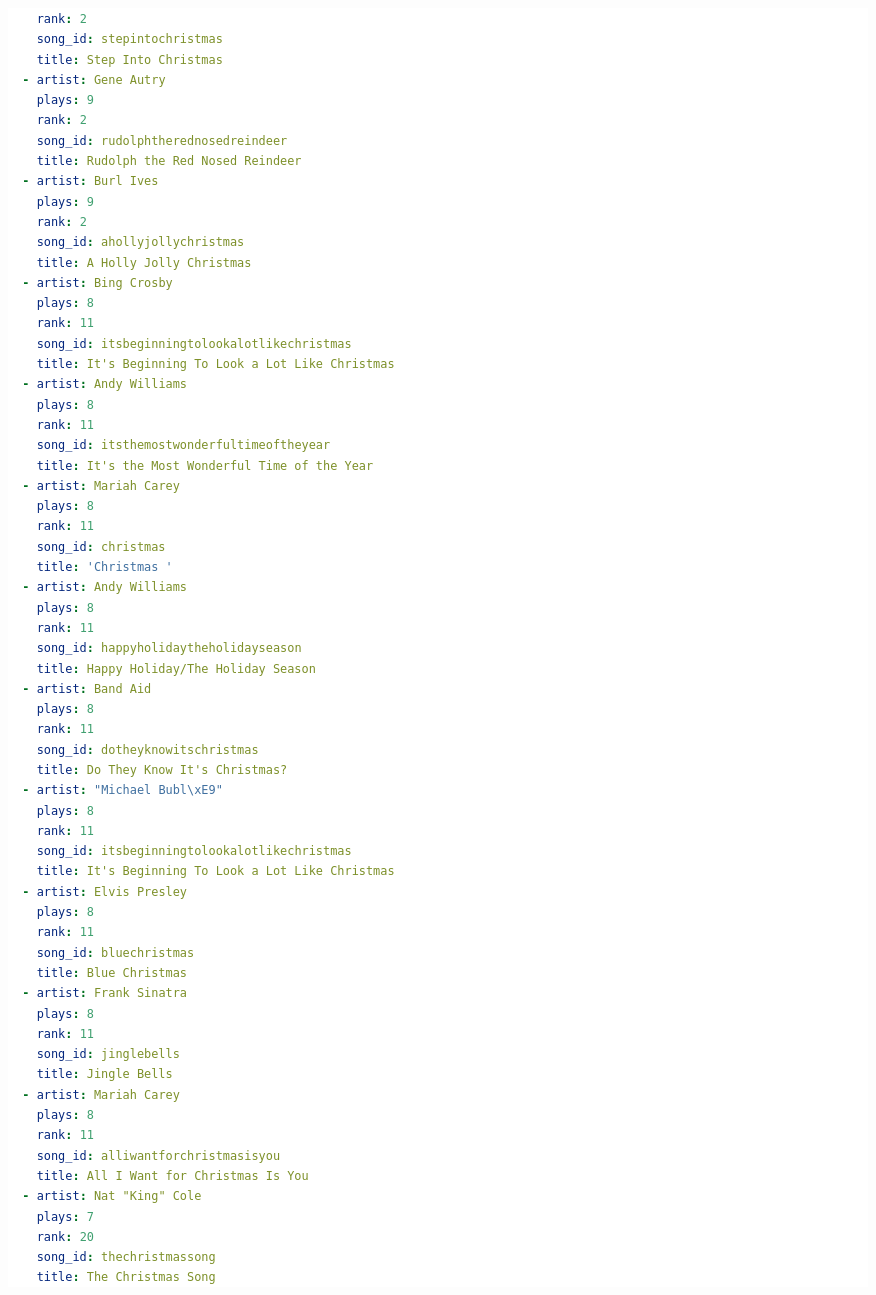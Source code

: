 ```yaml
    rank: 2
    song_id: stepintochristmas
    title: Step Into Christmas
  - artist: Gene Autry
    plays: 9
    rank: 2
    song_id: rudolphtherednosedreindeer
    title: Rudolph the Red Nosed Reindeer
  - artist: Burl Ives
    plays: 9
    rank: 2
    song_id: ahollyjollychristmas
    title: A Holly Jolly Christmas
  - artist: Bing Crosby
    plays: 8
    rank: 11
    song_id: itsbeginningtolookalotlikechristmas
    title: It's Beginning To Look a Lot Like Christmas
  - artist: Andy Williams
    plays: 8
    rank: 11
    song_id: itsthemostwonderfultimeoftheyear
    title: It's the Most Wonderful Time of the Year
  - artist: Mariah Carey
    plays: 8
    rank: 11
    song_id: christmas
    title: 'Christmas '
  - artist: Andy Williams
    plays: 8
    rank: 11
    song_id: happyholidaytheholidayseason
    title: Happy Holiday/The Holiday Season
  - artist: Band Aid
    plays: 8
    rank: 11
    song_id: dotheyknowitschristmas
    title: Do They Know It's Christmas?
  - artist: "Michael Bubl\xE9"
    plays: 8
    rank: 11
    song_id: itsbeginningtolookalotlikechristmas
    title: It's Beginning To Look a Lot Like Christmas
  - artist: Elvis Presley
    plays: 8
    rank: 11
    song_id: bluechristmas
    title: Blue Christmas
  - artist: Frank Sinatra
    plays: 8
    rank: 11
    song_id: jinglebells
    title: Jingle Bells
  - artist: Mariah Carey
    plays: 8
    rank: 11
    song_id: alliwantforchristmasisyou
    title: All I Want for Christmas Is You
  - artist: Nat "King" Cole
    plays: 7
    rank: 20
    song_id: thechristmassong
    title: The Christmas Song
```